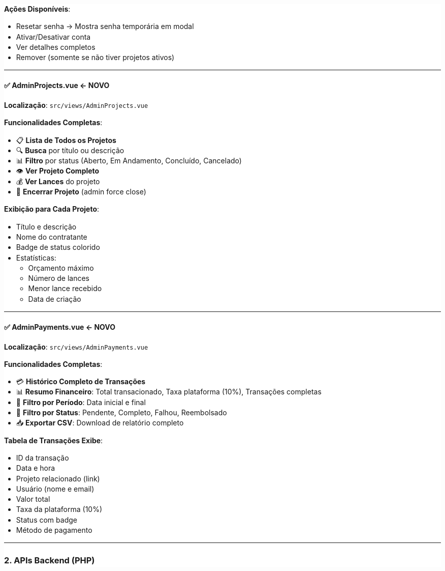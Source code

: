**Ações Disponíveis**:
- Resetar senha → Mostra senha temporária em modal
- Ativar/Desativar conta
- Ver detalhes completos
- Remover (somente se não tiver projetos ativos)

---

#### ✅ AdminProjects.vue ← **NOVO**
**Localização**: `src/views/AdminProjects.vue`

**Funcionalidades Completas**:
- 📋 **Lista de Todos os Projetos**
- 🔍 **Busca** por título ou descrição
- 📊 **Filtro** por status (Aberto, Em Andamento, Concluído, Cancelado)
- 👁️ **Ver Projeto Completo**
- 💰 **Ver Lances** do projeto
- 🚫 **Encerrar Projeto** (admin force close)

**Exibição para Cada Projeto**:
- Título e descrição
- Nome do contratante
- Badge de status colorido
- Estatísticas:
  - Orçamento máximo
  - Número de lances
  - Menor lance recebido
  - Data de criação

---

#### ✅ AdminPayments.vue ← **NOVO**
**Localização**: `src/views/AdminPayments.vue`

**Funcionalidades Completas**:
- 💳 **Histórico Completo de Transações**
- 📊 **Resumo Financeiro**: Total transacionado, Taxa plataforma (10%), Transações completas
- 📅 **Filtro por Período**: Data inicial e final
- 🎯 **Filtro por Status**: Pendente, Completo, Falhou, Reembolsado
- 📥 **Exportar CSV**: Download de relatório completo

**Tabela de Transações Exibe**:
- ID da transação
- Data e hora
- Projeto relacionado (link)
- Usuário (nome e email)
- Valor total
- Taxa da plataforma (10%)
- Status com badge
- Método de pagamento

---

### 2. **APIs Backend (PHP)**

